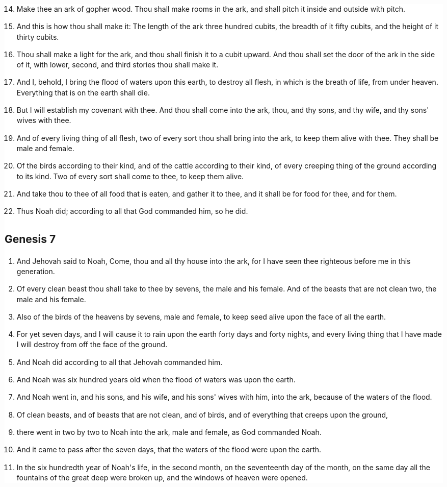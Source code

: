 14. Make thee an ark of gopher wood. Thou shall make rooms in the ark, and shall pitch it inside and outside with pitch.

15. And this is how thou shall make it: The length of the ark three hundred cubits, the breadth of it fifty cubits, and the height of it thirty cubits.

16. Thou shall make a light for the ark, and thou shall finish it to a cubit upward. And thou shall set the door of the ark in the side of it, with lower, second, and third stories thou shall make it.

17. And I, behold, I bring the flood of waters upon this earth, to destroy all flesh, in which is the breath of life, from under heaven. Everything that is on the earth shall die.

18. But I will establish my covenant with thee. And thou shall come into the ark, thou, and thy sons, and thy wife, and thy sons' wives with thee.

19. And of every living thing of all flesh, two of every sort thou shall bring into the ark, to keep them alive with thee. They shall be male and female.

20. Of the birds according to their kind, and of the cattle according to their kind, of every creeping thing of the ground according to its kind. Two of every sort shall come to thee, to keep them alive.

21. And take thou to thee of all food that is eaten, and gather it to thee, and it shall be for food for thee, and for them.

22. Thus Noah did; according to all that God commanded him, so he did.

## Genesis 7

1. And Jehovah said to Noah, Come, thou and all thy house into the ark, for I have seen thee righteous before me in this generation.

2. Of every clean beast thou shall take to thee by sevens, the male and his female. And of the beasts that are not clean two, the male and his female.

3. Also of the birds of the heavens by sevens, male and female, to keep seed alive upon the face of all the earth.

4. For yet seven days, and I will cause it to rain upon the earth forty days and forty nights, and every living thing that I have made I will destroy from off the face of the ground.

5. And Noah did according to all that Jehovah commanded him.

6. And Noah was six hundred years old when the flood of waters was upon the earth.

7. And Noah went in, and his sons, and his wife, and his sons' wives with him, into the ark, because of the waters of the flood.

8. Of clean beasts, and of beasts that are not clean, and of birds, and of everything that creeps upon the ground,

9. there went in two by two to Noah into the ark, male and female, as God commanded Noah.

10. And it came to pass after the seven days, that the waters of the flood were upon the earth.

11. In the six hundredth year of Noah's life, in the second month, on the seventeenth day of the month, on the same day all the fountains of the great deep were broken up, and the windows of heaven were opened.
